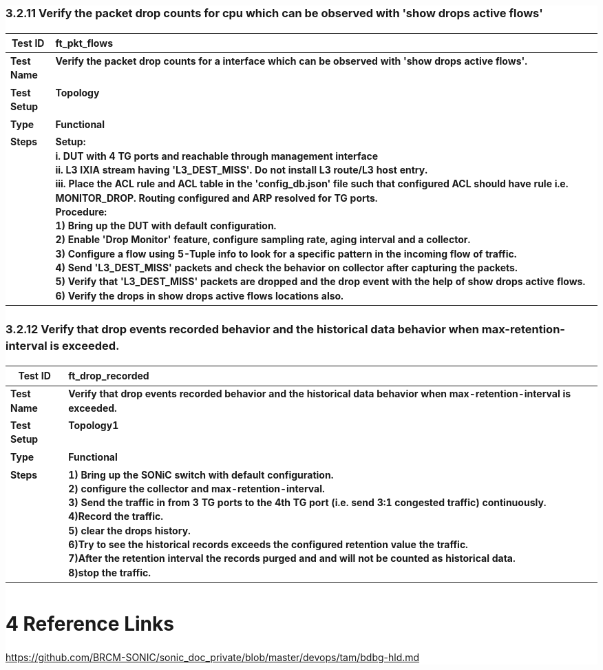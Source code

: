 ### 3.2.11  Verify the packet drop counts for cpu which can be observed with 'show drops active flows'

| **Test ID**    | **ft_pkt_flows**                             |
| -------------- | :----------------------------------------------------------- |
| **Test Name**  | **Verify the packet drop counts for a interface which can be observed with 'show drops active flows'.** |
| **Test Setup** | **Topology**                                                 |
| **Type**       | **Functional**                                               |
| **Steps**      | **Setup:<br/>i. DUT with 4 TG ports and reachable through management interface<br/>ii. L3 IXIA stream having 'L3_DEST_MISS'. Do not install L3 route/L3 host entry.<br/>iii. Place the ACL rule and ACL table in the 'config_db.json' file such that configured ACL should have rule i.e. MONITOR_DROP. Routing configured and ARP resolved for TG ports.<br/>Procedure:<br/>1) Bring up the DUT with default configuration.<br/>2) Enable 'Drop Monitor' feature, configure sampling rate, aging interval and a collector.<br/>3) Configure a flow using 5-Tuple info to look for a specific pattern in the incoming flow of traffic.<br/>4) Send 'L3_DEST_MISS' packets and check the behavior on collector after capturing the packets.<br/>5) Verify that 'L3_DEST_MISS' packets are dropped and the drop event with the help of show drops active flows.<br/>6) Verify the drops  in show drops active flows locations also.**

### 3.2.12  Verify that  drop events  recorded behavior and the historical data behavior when max-retention-interval is exceeded.

| **Test ID**    | **ft_drop_recorded**                                         |
| -------------- | :----------------------------------------------------------- |
| **Test Name**  | **Verify that  drop events  recorded behavior and the historical data behavior when max-retention-interval is exceeded.** |
| **Test Setup** | **Topology1**                                                |
| **Type**       | **Functional**                                               |
| **Steps**      | **1)  Bring up the SONiC switch with default configuration.<br/>2) configure the collector and max-retention-interval.<br/>3) Send the traffic in from 3 TG ports to the 4th TG port (i.e. send 3:1 congested traffic) continuously.<br/>4)Record the traffic.<br/>5) clear the drops history.<br/>6)Try to see the historical records exceeds the configured retention value the traffic.<br/> 7)After the retention interval the records purged and and will not be counted as historical data.<br/> 8)stop the traffic.** |

# 4 Reference Links

https://github.com/BRCM-SONIC/sonic_doc_private/blob/master/devops/tam/bdbg-hld.md

